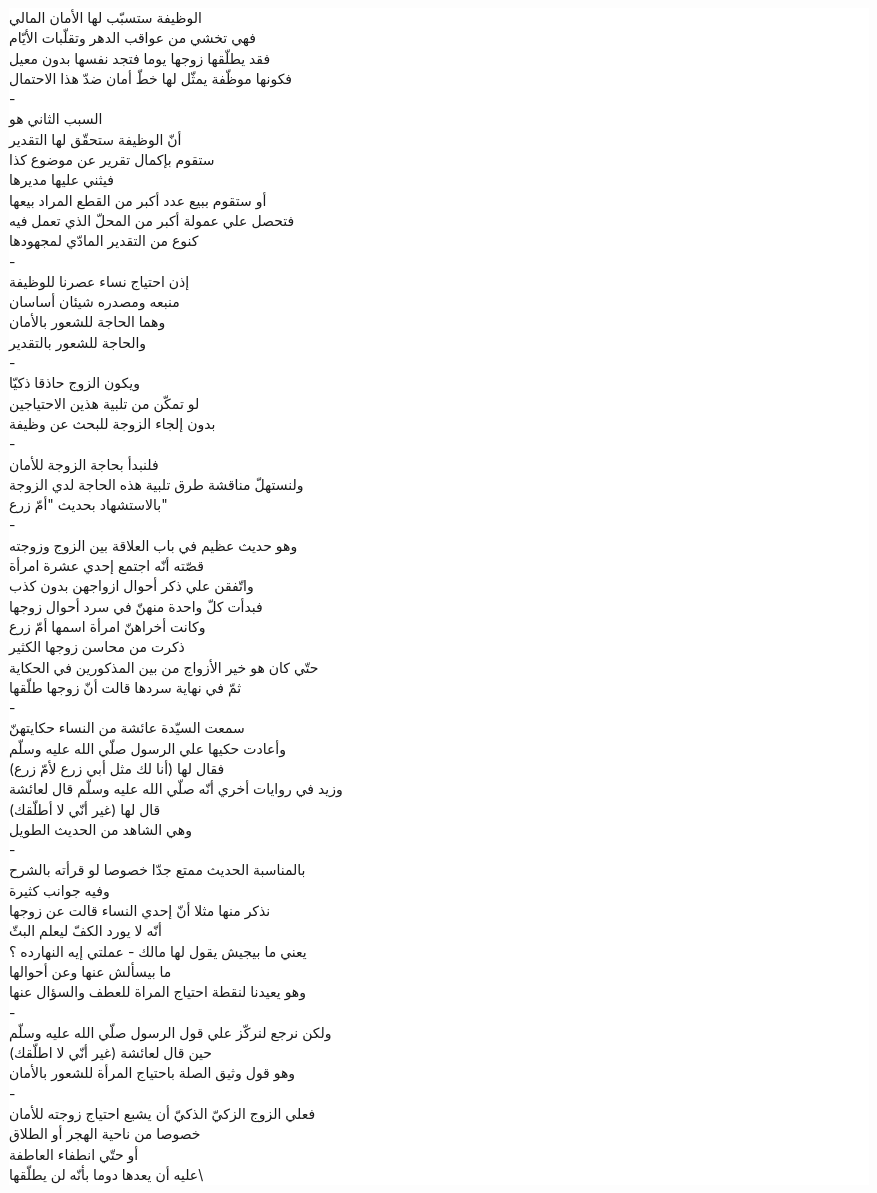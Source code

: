 الوظيفة ستسبّب لها الأمان المالي\
فهي تخشي من عواقب الدهر وتقلّبات الأيّام\
فقد يطلّقها زوجها يوما فتجد نفسها بدون معيل\
فكونها موظّفة يمثّل لها خطّ أمان ضدّ هذا الاحتمال\
-\
السبب الثاني هو\
أنّ الوظيفة ستحقّق لها التقدير\
ستقوم بإكمال تقرير عن موضوع كذا\
فيثني عليها مديرها\
أو ستقوم ببيع عدد أكبر من القطع المراد بيعها\
فتحصل علي عمولة أكبر من المحلّ الذي تعمل فيه\
كنوع من التقدير المادّي لمجهودها\
-\
إذن احتياج نساء عصرنا للوظيفة\
منبعه ومصدره شيئان أساسان\
وهما الحاجة للشعور بالأمان\
والحاجة للشعور بالتقدير\
-\
ويكون الزوج حاذقا ذكيّا\
لو تمكّن من تلبية هذين الاحتياجين\
بدون إلجاء الزوجة للبحث عن وظيفة\
-\
فلنبدأ بحاجة الزوجة للأمان\
ولنستهلّ مناقشة طرق تلبية هذه الحاجة لدي الزوجة\
بالاستشهاد بحديث \"أمّ زرع\"\
-\
وهو حديث عظيم في باب العلاقة بين الزوج وزوجته\
قصّته أنّه اجتمع إحدي عشرة امرأة\
واتّفقن علي ذكر أحوال ازواجهن بدون كذب\
فبدأت كلّ واحدة منهنّ في سرد أحوال زوجها\
وكانت أخراهنّ امرأة اسمها أمّ زرع\
ذكرت من محاسن زوجها الكثير\
حتّي كان هو خير الأزواج من بين المذكورين في
الحكاية\
ثمّ في نهاية سردها قالت أنّ زوجها طلّقها\
-\
سمعت السيّدة عائشة من النساء حكايتهنّ\
وأعادت حكيها علي الرسول صلّي الله عليه وسلّم\
فقال لها (أنا لك مثل أبي زرع لأمّ زرع)\
وزيد في روايات أخري أنّه صلّي الله عليه وسلّم قال
لعائشة\
قال لها (غير أنّي لا أطلّقك)\
وهي الشاهد من الحديث الطويل\
-\
بالمناسبة الحديث ممتع جدّا خصوصا لو قرأته بالشرح\
وفيه جوانب كثيرة\
نذكر منها مثلا أنّ إحدي النساء قالت عن زوجها\
أنّه لا يورد الكفّ ليعلم البثّ\
يعني ما بيجيش يقول لها مالك - عملتي إيه النهارده
؟\
ما بيسألش عنها وعن أحوالها\
وهو يعيدنا لنقطة احتياج المراة للعطف والسؤال
عنها\
-\
ولكن نرجع لنركّز علي قول الرسول صلّي الله عليه
وسلّم\
حين قال لعائشة (غير أنّي لا اطلّقك)\
وهو قول وثيق الصلة باحتياج المرأة للشعور بالأمان\
-\
فعلي الزوج الزكيّ الذكيّ أن يشبع احتياج زوجته
للأمان\
خصوصا من ناحية الهجر أو الطلاق\
أو حتّي انطفاء العاطفة\
عليه أن يعدها دوما بأنّه لن يطلّقها\